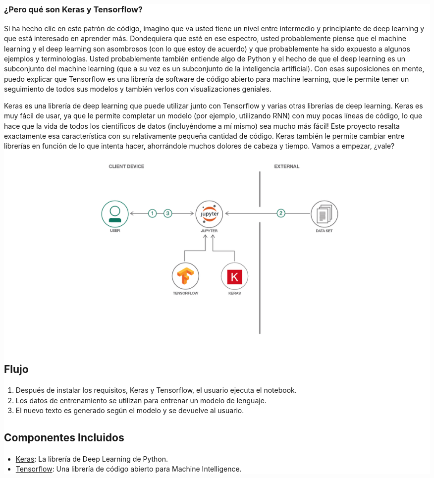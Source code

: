 ### ¿Pero qué son Keras y Tensorflow?

Si ha hecho clic en este patrón de código, imagino que va usted tiene un nivel entre intermedio y principiante de deep learning y que está interesado en aprender más. Dondequiera que esté en ese espectro, usted probablemente piense que el machine learning y el deep learning son asombrosos (con lo que estoy de acuerdo) y que probablemente ha sido expuesto a algunos ejemplos y terminologías. Usted probablemente también entiende algo de Python y el hecho de que el deep learning es un subconjunto del machine learning (que a su vez es un subconjunto de la inteligencia artificial). Con esas suposiciones en mente, puedo explicar que Tensorflow es una librería de software de código abierto para machine learning, que le permite tener un seguimiento de todos sus modelos y también verlos con visualizaciones geniales.

Keras es una librería de deep learning que puede utilizar junto con Tensorflow y varias otras librerías de deep learning. Keras es muy fácil de usar, ya que le permite completar un modelo (por ejemplo, utilizando RNN) con muy pocas líneas de código, lo que hace que la vida de todos los científicos de datos (incluyéndome a mí mismo) sea mucho más fácil! Este proyecto resalta exactamente esa característica con su relativamente pequeña cantidad de código. Keras también le permite cambiar entre librerías en función de lo que intenta hacer, ahorrándole muchos dolores de cabeza y tiempo. Vamos a empezar, ¿vale?

![](doc/source/images/architecture.png)

## Flujo

1. Después de instalar los requisitos, Keras y Tensorflow, el usuario ejecuta el notebook.
2. Los datos de entrenamiento se utilizan para entrenar un modelo de lenguaje.
3. El nuevo texto es generado según el modelo y se devuelve al usuario.

## Componentes Incluidos

* [Keras](https://keras.io/): La librería de Deep Learning de Python.
* [Tensorflow](https://www.tensorflow.org/): Una librería de código abierto para Machine Intelligence.
